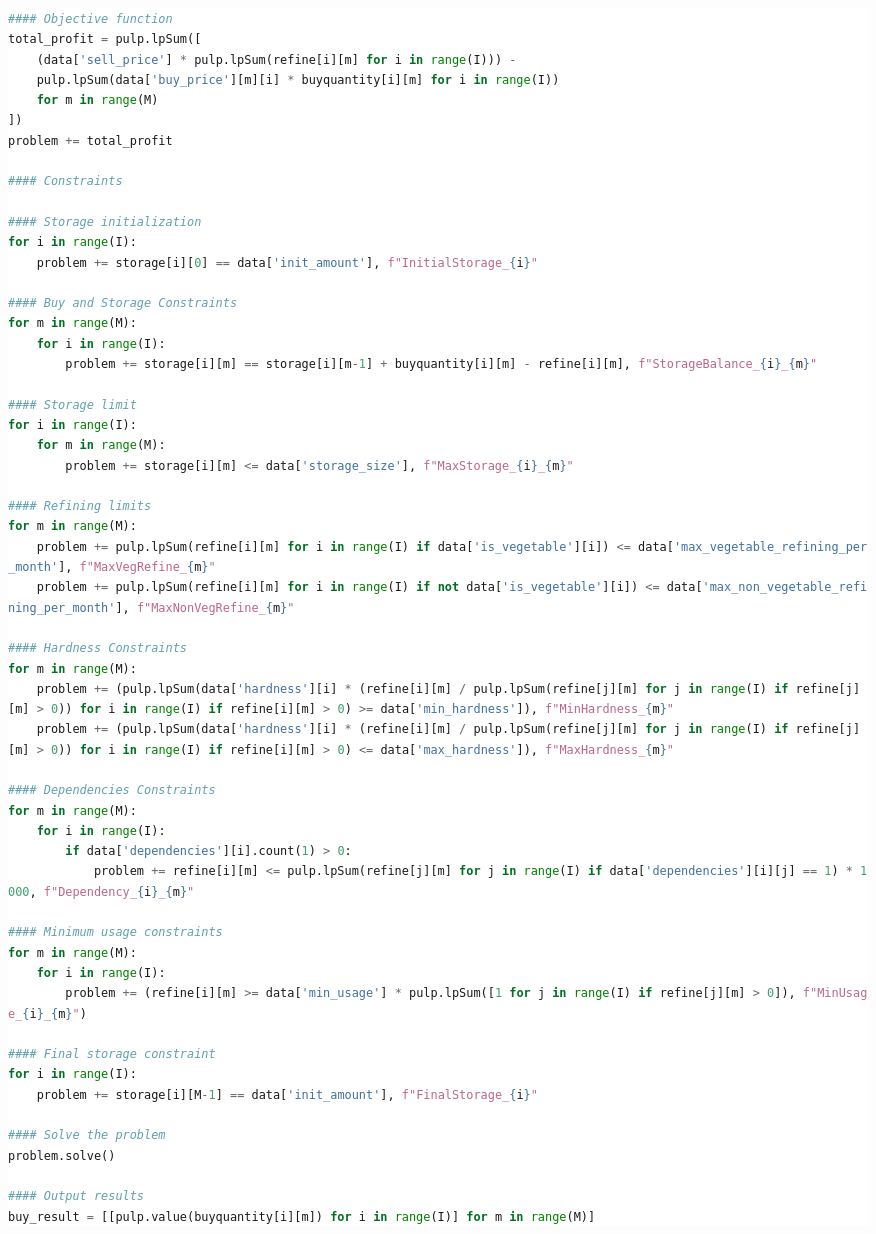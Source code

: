 ```python
#### Objective function
total_profit = pulp.lpSum([
    (data['sell_price'] * pulp.lpSum(refine[i][m] for i in range(I))) -
    pulp.lpSum(data['buy_price'][m][i] * buyquantity[i][m] for i in range(I))
    for m in range(M)
])
problem += total_profit

#### Constraints

#### Storage initialization
for i in range(I):
    problem += storage[i][0] == data['init_amount'], f"InitialStorage_{i}"

#### Buy and Storage Constraints
for m in range(M):
    for i in range(I):
        problem += storage[i][m] == storage[i][m-1] + buyquantity[i][m] - refine[i][m], f"StorageBalance_{i}_{m}"

#### Storage limit
for i in range(I):
    for m in range(M):
        problem += storage[i][m] <= data['storage_size'], f"MaxStorage_{i}_{m}"

#### Refining limits
for m in range(M):
    problem += pulp.lpSum(refine[i][m] for i in range(I) if data['is_vegetable'][i]) <= data['max_vegetable_refining_per_month'], f"MaxVegRefine_{m}"
    problem += pulp.lpSum(refine[i][m] for i in range(I) if not data['is_vegetable'][i]) <= data['max_non_vegetable_refining_per_month'], f"MaxNonVegRefine_{m}"

#### Hardness Constraints
for m in range(M):
    problem += (pulp.lpSum(data['hardness'][i] * (refine[i][m] / pulp.lpSum(refine[j][m] for j in range(I) if refine[j][m] > 0)) for i in range(I) if refine[i][m] > 0) >= data['min_hardness']), f"MinHardness_{m}"
    problem += (pulp.lpSum(data['hardness'][i] * (refine[i][m] / pulp.lpSum(refine[j][m] for j in range(I) if refine[j][m] > 0)) for i in range(I) if refine[i][m] > 0) <= data['max_hardness']), f"MaxHardness_{m}"

#### Dependencies Constraints
for m in range(M):
    for i in range(I):
        if data['dependencies'][i].count(1) > 0:
            problem += refine[i][m] <= pulp.lpSum(refine[j][m] for j in range(I) if data['dependencies'][i][j] == 1) * 1000, f"Dependency_{i}_{m}"

#### Minimum usage constraints
for m in range(M):
    for i in range(I):
        problem += (refine[i][m] >= data['min_usage'] * pulp.lpSum([1 for j in range(I) if refine[j][m] > 0]), f"MinUsage_{i}_{m}")

#### Final storage constraint
for i in range(I):
    problem += storage[i][M-1] == data['init_amount'], f"FinalStorage_{i}"

#### Solve the problem
problem.solve()

#### Output results
buy_result = [[pulp.value(buyquantity[i][m]) for i in range(I)] for m in range(M)]
```